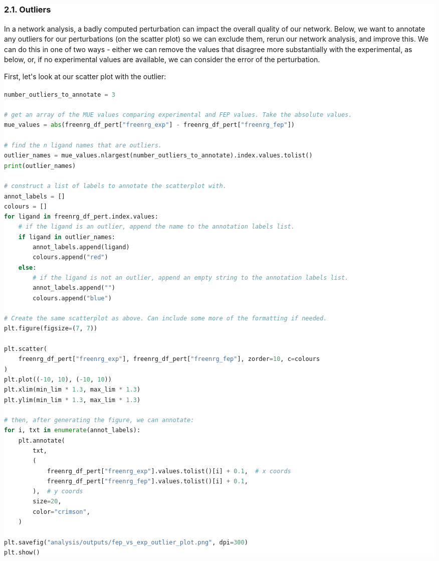 ### 2.1. Outliers
<a id="outliers"></a>
In a network analysis, a badly computed perturbation can impact the overall quality of our network. Below, we want to annotate any outliers for our perturbations (on the scatter plot) so we can exclude them, rerun  our network analysis, and improve this. We can do this in one of two ways - either we can remove the values that disagree more substantially with the experimental, as below, or, if no experimental values are available, we can consider the error of the perturbation.

First, let's look at our scatter plot with the outlier:


```python
number_outliers_to_annotate = 3

# get an array of the MUE values comparing experimental and FEP values. Take the absolute values.
mue_values = abs(freenrg_df_pert["freenrg_exp"] - freenrg_df_pert["freenrg_fep"])

# find the n ligand names that are outliers.
outlier_names = mue_values.nlargest(number_outliers_to_annotate).index.values.tolist()
print(outlier_names)

# construct a list of labels to annotate the scatterplot with.
annot_labels = []
colours = []
for ligand in freenrg_df_pert.index.values:
    # if the ligand is an outlier, append the name to the annotation labels list.
    if ligand in outlier_names:
        annot_labels.append(ligand)
        colours.append("red")
    else:
        # if the ligand is not an outlier, append an empty string to the annotation labels list.
        annot_labels.append("")
        colours.append("blue")

# Create the same scatterplot as above. Can include some more of the formatting if needed.
plt.figure(figsize=(7, 7))

plt.scatter(
    freenrg_df_pert["freenrg_exp"], freenrg_df_pert["freenrg_fep"], zorder=10, c=colours
)
plt.plot((-10, 10), (-10, 10))
plt.xlim(min_lim * 1.3, max_lim * 1.3)
plt.ylim(min_lim * 1.3, max_lim * 1.3)

# then, after generating the figure, we can annotate:
for i, txt in enumerate(annot_labels):
    plt.annotate(
        txt,
        (
            freenrg_df_pert["freenrg_exp"].values.tolist()[i] + 0.1,  # x coords
            freenrg_df_pert["freenrg_fep"].values.tolist()[i] + 0.1,
        ),  # y coords
        size=20,
        color="crimson",
    )

plt.savefig("analysis/outputs/fep_vs_exp_outlier_plot.png", dpi=300)
plt.show()
```

